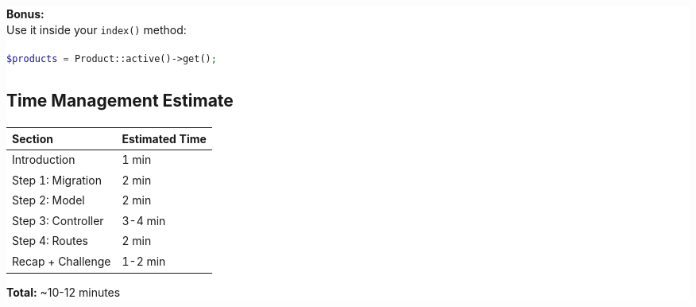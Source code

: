 **Bonus:**  
Use it inside your `index()` method:

```php
$products = Product::active()->get();
```

## Time Management Estimate

| Section | Estimated Time |
|:---|:---|
| Introduction | 1 min |
| Step 1: Migration | 2 min |
| Step 2: Model | 2 min |
| Step 3: Controller | 3-4 min |
| Step 4: Routes | 2 min |
| Recap + Challenge | 1-2 min |

**Total:** ~10-12 minutes
